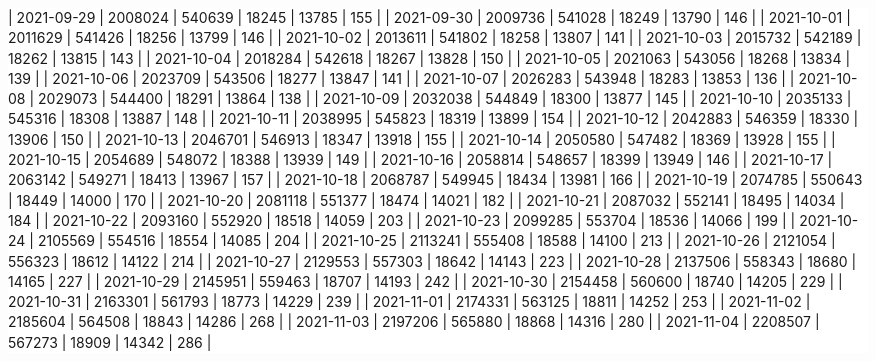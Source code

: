 | 2021-09-29 | 2008024 | 540639 | 18245 | 13785 | 155 |
| 2021-09-30 | 2009736 | 541028 | 18249 | 13790 | 146 |
| 2021-10-01 | 2011629 | 541426 | 18256 | 13799 | 146 |
| 2021-10-02 | 2013611 | 541802 | 18258 | 13807 | 141 |
| 2021-10-03 | 2015732 | 542189 | 18262 | 13815 | 143 |
| 2021-10-04 | 2018284 | 542618 | 18267 | 13828 | 150 |
| 2021-10-05 | 2021063 | 543056 | 18268 | 13834 | 139 |
| 2021-10-06 | 2023709 | 543506 | 18277 | 13847 | 141 |
| 2021-10-07 | 2026283 | 543948 | 18283 | 13853 | 136 |
| 2021-10-08 | 2029073 | 544400 | 18291 | 13864 | 138 |
| 2021-10-09 | 2032038 | 544849 | 18300 | 13877 | 145 |
| 2021-10-10 | 2035133 | 545316 | 18308 | 13887 | 148 |
| 2021-10-11 | 2038995 | 545823 | 18319 | 13899 | 154 |
| 2021-10-12 | 2042883 | 546359 | 18330 | 13906 | 150 |
| 2021-10-13 | 2046701 | 546913 | 18347 | 13918 | 155 |
| 2021-10-14 | 2050580 | 547482 | 18369 | 13928 | 155 |
| 2021-10-15 | 2054689 | 548072 | 18388 | 13939 | 149 |
| 2021-10-16 | 2058814 | 548657 | 18399 | 13949 | 146 |
| 2021-10-17 | 2063142 | 549271 | 18413 | 13967 | 157 |
| 2021-10-18 | 2068787 | 549945 | 18434 | 13981 | 166 |
| 2021-10-19 | 2074785 | 550643 | 18449 | 14000 | 170 |
| 2021-10-20 | 2081118 | 551377 | 18474 | 14021 | 182 |
| 2021-10-21 | 2087032 | 552141 | 18495 | 14034 | 184 |
| 2021-10-22 | 2093160 | 552920 | 18518 | 14059 | 203 |
| 2021-10-23 | 2099285 | 553704 | 18536 | 14066 | 199 |
| 2021-10-24 | 2105569 | 554516 | 18554 | 14085 | 204 |
| 2021-10-25 | 2113241 | 555408 | 18588 | 14100 | 213 |
| 2021-10-26 | 2121054 | 556323 | 18612 | 14122 | 214 |
| 2021-10-27 | 2129553 | 557303 | 18642 | 14143 | 223 |
| 2021-10-28 | 2137506 | 558343 | 18680 | 14165 | 227 |
| 2021-10-29 | 2145951 | 559463 | 18707 | 14193 | 242 |
| 2021-10-30 | 2154458 | 560600 | 18740 | 14205 | 229 |
| 2021-10-31 | 2163301 | 561793 | 18773 | 14229 | 239 |
| 2021-11-01 | 2174331 | 563125 | 18811 | 14252 | 253 |
| 2021-11-02 | 2185604 | 564508 | 18843 | 14286 | 268 |
| 2021-11-03 | 2197206 | 565880 | 18868 | 14316 | 280 |
| 2021-11-04 | 2208507 | 567273 | 18909 | 14342 | 286 |